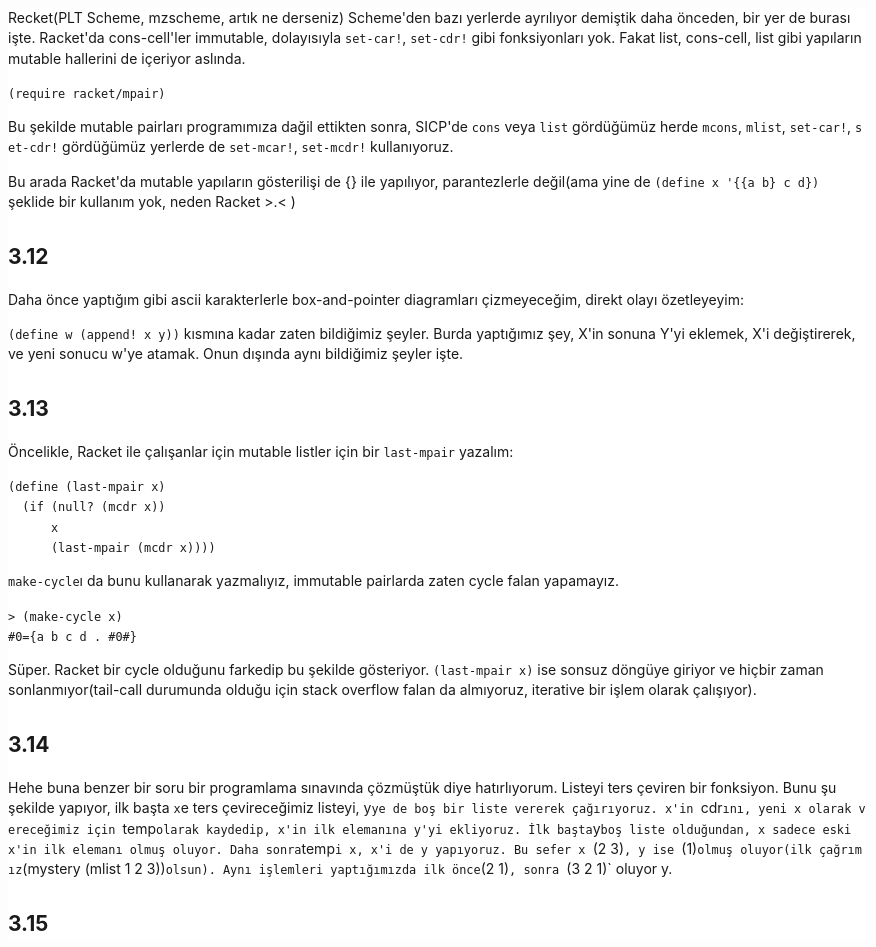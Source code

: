 Recket(PLT Scheme, mzscheme, artık ne derseniz) Scheme'den bazı yerlerde ayrılıyor demiştik daha önceden, bir yer de burası işte. Racket'da cons-cell'ler immutable, dolayısıyla `set-car!`, `set-cdr!` gibi fonksiyonları yok. Fakat list, cons-cell, list gibi yapıların mutable hallerini de içeriyor aslında.

    (require racket/mpair)

Bu şekilde mutable pairları programımıza dağil ettikten sonra, SICP'de `cons` veya `list` gördüğümüz herde `mcons`, `mlist`, `set-car!`, `set-cdr!` gördüğümüz yerlerde de `set-mcar!`, `set-mcdr!` kullanıyoruz.

Bu arada Racket'da mutable yapıların gösterilişi de {} ile yapılıyor, parantezlerle değil(ama yine de `(define x '{{a b} c d})` şeklide bir kullanım yok, neden Racket >.< )

## 3.12

Daha önce yaptığım gibi ascii karakterlerle box-and-pointer diagramları çizmeyeceğim, direkt olayı özetleyeyim:

`(define w (append! x y))` kısmına kadar zaten bildiğimiz şeyler. Burda yaptığımız şey, X'in sonuna Y'yi eklemek, X'i değiştirerek, ve yeni sonucu w'ye atamak. Onun dışında aynı bildiğimiz şeyler işte.


## 3.13

Öncelikle, Racket ile çalışanlar için mutable listler için bir `last-mpair` yazalım:

    (define (last-mpair x)
      (if (null? (mcdr x))
          x
          (last-mpair (mcdr x))))

`make-cycle`ı da bunu kullanarak yazmalıyız, immutable pairlarda zaten cycle falan yapamayız.

    > (make-cycle x)
    #0={a b c d . #0#}

Süper. Racket bir cycle olduğunu farkedip bu şekilde gösteriyor. `(last-mpair x)` ise sonsuz döngüye giriyor ve hiçbir zaman sonlanmıyor(tail-call durumunda olduğu için stack overflow falan da almıyoruz, iterative bir işlem olarak çalışıyor).


## 3.14

Hehe buna benzer bir soru bir programlama sınavında çözmüştük diye hatırlıyorum. Listeyi ters çeviren bir fonksiyon. Bunu şu şekilde yapıyor, ilk başta `x`e ters çevireceğimiz listeyi, y`ye de boş bir liste vererek çağırıyoruz. x'in `cdr`ını, yeni x olarak vereceğimiz için `temp` olarak kaydedip, x'in ilk elemanına y'yi ekliyoruz. İlk başta `y` boş liste olduğundan, x sadece eski x'in ilk elemanı olmuş oluyor. Daha sonra `temp`i x, x'i de y yapıyoruz. Bu sefer x `(2 3)`, y ise `(1)` olmuş oluyor(ilk çağrımız `(mystery (mlist 1 2 3))` olsun). Aynı işlemleri yaptığımızda ilk önce `(2 1)`, sonra `(3 2 1)` oluyor y.


## 3.15
